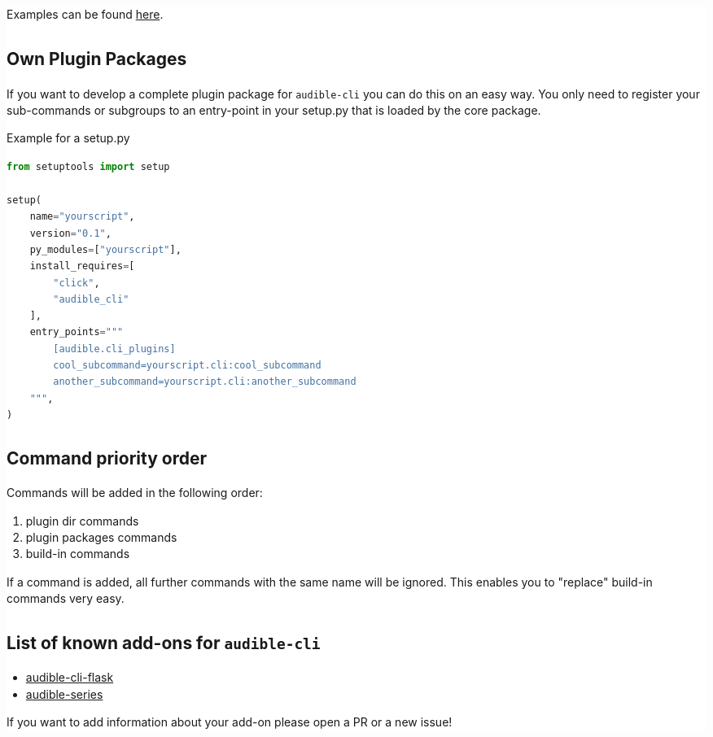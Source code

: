 Examples can be found 
[here](https://github.com/mkb79/audible-cli/tree/master/plugin_cmds).


## Own Plugin Packages

If you want to develop a complete plugin package for ``audible-cli`` you can
do this on an easy way. You only need to register your sub-commands or 
subgroups to an entry-point in your setup.py that is loaded by the core 
package.

Example for a setup.py

```python
from setuptools import setup

setup(
    name="yourscript",
    version="0.1",
    py_modules=["yourscript"],
    install_requires=[
        "click",
        "audible_cli"
    ],
    entry_points="""
        [audible.cli_plugins]
        cool_subcommand=yourscript.cli:cool_subcommand
        another_subcommand=yourscript.cli:another_subcommand
    """,
)
```

## Command priority order

Commands will be added in the following order:

1. plugin dir commands
2. plugin packages commands
3. build-in commands

If a command is added, all further commands with the same name will be ignored.
This enables you to "replace" build-in commands very easy.

## List of known add-ons for `audible-cli`

- [audible-cli-flask](https://github.com/mkb79/audible-cli-flask)
- [audible-series](https://pypi.org/project/audible-series/)

If you want to add information about your add-on please open a PR or a new issue!
